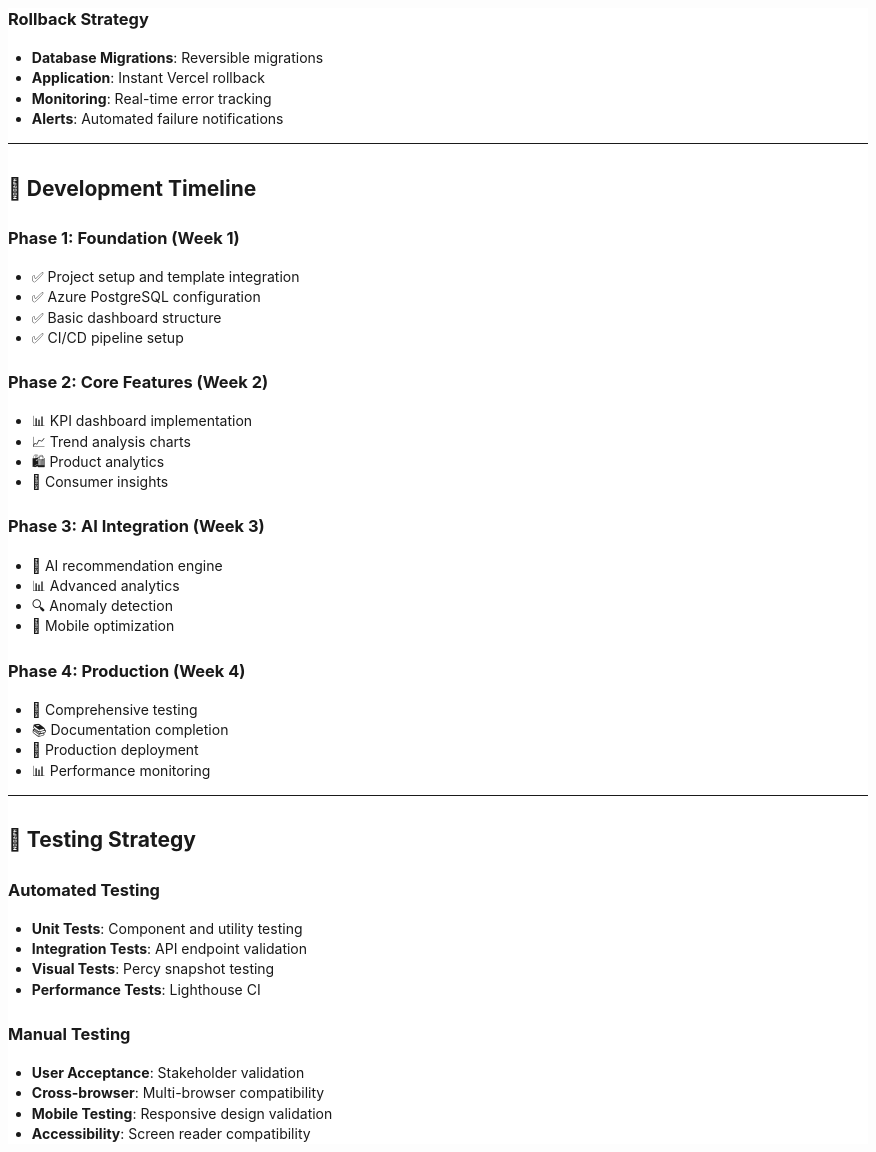 ### Rollback Strategy
- **Database Migrations**: Reversible migrations
- **Application**: Instant Vercel rollback
- **Monitoring**: Real-time error tracking
- **Alerts**: Automated failure notifications

---

## 📅 Development Timeline

### Phase 1: Foundation (Week 1)
- ✅ Project setup and template integration
- ✅ Azure PostgreSQL configuration
- ✅ Basic dashboard structure
- ✅ CI/CD pipeline setup

### Phase 2: Core Features (Week 2)
- 📊 KPI dashboard implementation
- 📈 Trend analysis charts
- 🛍️ Product analytics
- 👥 Consumer insights

### Phase 3: AI Integration (Week 3)
- 🤖 AI recommendation engine
- 📊 Advanced analytics
- 🔍 Anomaly detection
- 📱 Mobile optimization

### Phase 4: Production (Week 4)
- 🧪 Comprehensive testing
- 📚 Documentation completion
- 🚀 Production deployment
- 📊 Performance monitoring

---

## 🧪 Testing Strategy

### Automated Testing
- **Unit Tests**: Component and utility testing
- **Integration Tests**: API endpoint validation
- **Visual Tests**: Percy snapshot testing
- **Performance Tests**: Lighthouse CI

### Manual Testing
- **User Acceptance**: Stakeholder validation
- **Cross-browser**: Multi-browser compatibility
- **Mobile Testing**: Responsive design validation
- **Accessibility**: Screen reader compatibility
